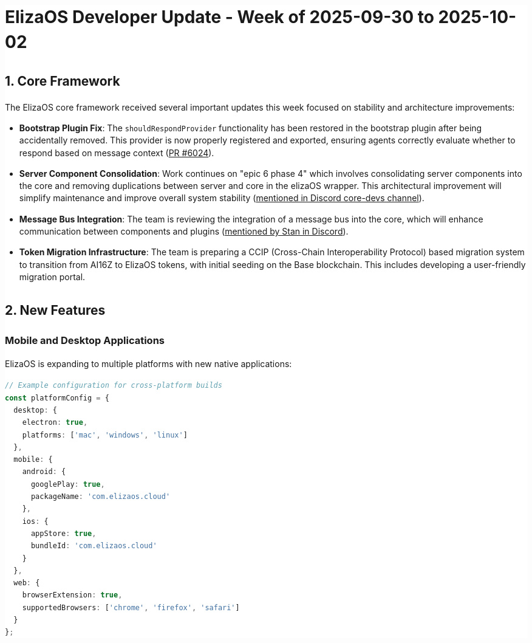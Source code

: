 # ElizaOS Developer Update - Week of 2025-09-30 to 2025-10-02

## 1. Core Framework

The ElizaOS core framework received several important updates this week focused on stability and architecture improvements:

- **Bootstrap Plugin Fix**: The `shouldRespondProvider` functionality has been restored in the bootstrap plugin after being accidentally removed. This provider is now properly registered and exported, ensuring agents correctly evaluate whether to respond based on message context ([PR #6024](https://github.com/elizaOS/eliza/pull/6024)).

- **Server Component Consolidation**: Work continues on "epic 6 phase 4" which involves consolidating server components into the core and removing duplications between server and core in the elizaOS wrapper. This architectural improvement will simplify maintenance and improve overall system stability ([mentioned in Discord core-devs channel](https://discord.com/channels/core-devs)).

- **Message Bus Integration**: The team is reviewing the integration of a message bus into the core, which will enhance communication between components and plugins ([mentioned by Stan in Discord](https://discord.com/channels/core-devs)).

- **Token Migration Infrastructure**: The team is preparing a CCIP (Cross-Chain Interoperability Protocol) based migration system to transition from AI16Z to ElizaOS tokens, with initial seeding on the Base blockchain. This includes developing a user-friendly migration portal.

## 2. New Features

### Mobile and Desktop Applications

ElizaOS is expanding to multiple platforms with new native applications:

```typescript
// Example configuration for cross-platform builds
const platformConfig = {
  desktop: {
    electron: true,
    platforms: ['mac', 'windows', 'linux']
  },
  mobile: {
    android: {
      googlePlay: true,
      packageName: 'com.elizaos.cloud'
    },
    ios: {
      appStore: true,
      bundleId: 'com.elizaos.cloud'
    }
  },
  web: {
    browserExtension: true,
    supportedBrowsers: ['chrome', 'firefox', 'safari']
  }
};
```
